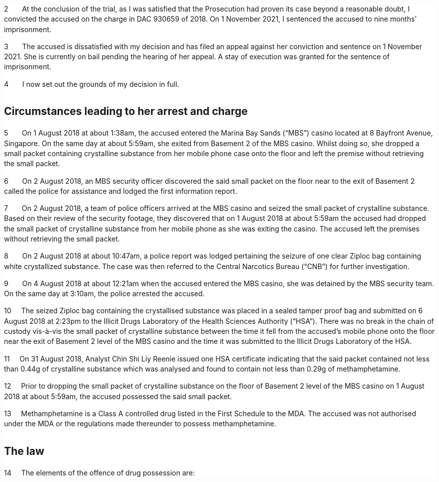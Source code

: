 2       At the conclusion of the trial, as I was satisfied that the Prosecution had proven its case beyond a reasonable doubt, I convicted the accused on the charge in DAC 930659 of 2018. On 1 November 2021, I sentenced the accused to nine months’ imprisonment.

3       The accused is dissatisfied with my decision and has filed an appeal against her conviction and sentence on 1 November 2021. She is currently on bail pending the hearing of her appeal. A stay of execution was granted for the sentence of imprisonment.

4       I now set out the grounds of my decision in full.

## Circumstances leading to her arrest and charge

5       On 1 August 2018 at about 1:38am, the accused entered the Marina Bay Sands (“MBS”) casino located at 8 Bayfront Avenue, Singapore. On the same day at about 5:59am, she exited from Basement 2 of the MBS casino. Whilst doing so, she dropped a small packet containing crystalline substance from her mobile phone case onto the floor and left the premise without retrieving the small packet.

6       On 2 August 2018, an MBS security officer discovered the said small packet on the floor near to the exit of Basement 2 called the police for assistance and lodged the first information report.

7       On 2 August 2018, a team of police officers arrived at the MBS casino and seized the small packet of crystalline substance. Based on their review of the security footage, they discovered that on 1 August 2018 at about 5:59am the accused had dropped the small packet of crystalline substance from her mobile phone as she was exiting the casino. The accused left the premises without retrieving the small packet.

8       On 2 August 2018 at about 10:47am, a police report was lodged pertaining the seizure of one clear Ziploc bag containing white crystallized substance. The case was then referred to the Central Narcotics Bureau (“CNB”) for further investigation.

9       On 4 August 2018 at about 12:21am when the accused entered the MBS casino, she was detained by the MBS security team. On the same day at 3:10am, the police arrested the accused.

10     The seized Ziploc bag containing the crystallised substance was placed in a sealed tamper proof bag and submitted on 6 August 2018 at 2:23pm to the Illicit Drugs Laboratory of the Health Sciences Authority (“HSA”). There was no break in the chain of custody vis-à-vis the small packet of crystalline substance between the time it fell from the accused’s mobile phone onto the floor near the exit of Basement 2 level of the MBS casino and the time it was submitted to the Illicit Drugs Laboratory of the HSA.

11     On 31 August 2018, Analyst Chin Shi Liy Reenie issued one HSA certificate indicating that the said packet contained not less than 0.44g of crystalline substance which was analysed and found to contain not less than 0.29g of methamphetamine.

12     Prior to dropping the small packet of crystalline substance on the floor of Basement 2 level of the MBS casino on 1 August 2018 at about 5:59am, the accused possessed the said small packet.

13     Methamphetamine is a Class A controlled drug listed in the First Schedule to the MDA. The accused was not authorised under the MDA or the regulations made thereunder to possess methamphetamine.

## The law

14     The elements of the offence of drug possession are:
